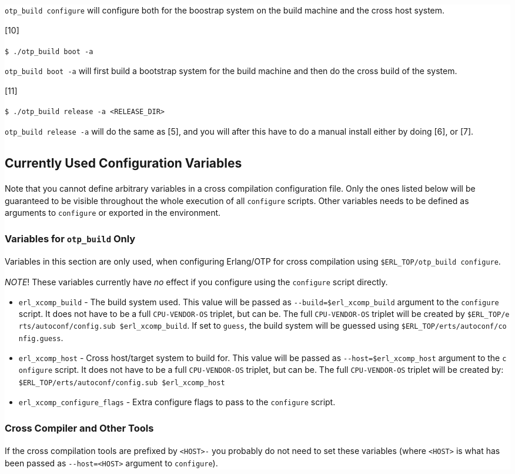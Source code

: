 `otp_build configure` will configure both for the boostrap system on the
build machine and the cross host system.

  [10]

    $ ./otp_build boot -a

`otp_build boot -a` will first build a bootstrap system for the build machine
and then do the cross build of the system.

  [11]

    $ ./otp_build release -a <RELEASE_DIR>

`otp_build release -a` will do the same as [5], and you will after this have
to do a manual install either by doing [6], or [7].

Currently Used Configuration Variables
--------------------------------------

Note that you cannot define arbitrary variables in a cross compilation
configuration file. Only the ones listed below will be guaranteed to be
visible throughout the whole execution of all `configure` scripts. Other
variables needs to be defined as arguments to `configure` or exported in
the environment.

### Variables for `otp_build` Only ###

Variables in this section are only used, when configuring Erlang/OTP for
cross compilation using `$ERL_TOP/otp_build configure`.

*NOTE*! These variables currently have *no* effect if you configure using
the `configure` script directly.

* `erl_xcomp_build` - The build system used. This value will be passed as
     `--build=$erl_xcomp_build` argument to the `configure` script. It does
     not have to be a full `CPU-VENDOR-OS` triplet, but can be. The full
     `CPU-VENDOR-OS` triplet will be created by
       `$ERL_TOP/erts/autoconf/config.sub $erl_xcomp_build`.
     If set to `guess`, the build system will be guessed using
       `$ERL_TOP/erts/autoconf/config.guess`.

* `erl_xcomp_host` - Cross host/target system to build for. This value will
     be passed as `--host=$erl_xcomp_host` argument to the `configure` script.
     It does not have to be a full `CPU-VENDOR-OS` triplet, but can be. The
     full `CPU-VENDOR-OS` triplet will be created by:
       `$ERL_TOP/erts/autoconf/config.sub $erl_xcomp_host`

* `erl_xcomp_configure_flags` - Extra configure flags to pass to the
     `configure` script.

### Cross Compiler and Other Tools ###

If the cross compilation tools are prefixed by `<HOST>-` you probably do
not need to set these variables (where `<HOST>` is what has been passed as
`--host=<HOST>` argument to `configure`).
